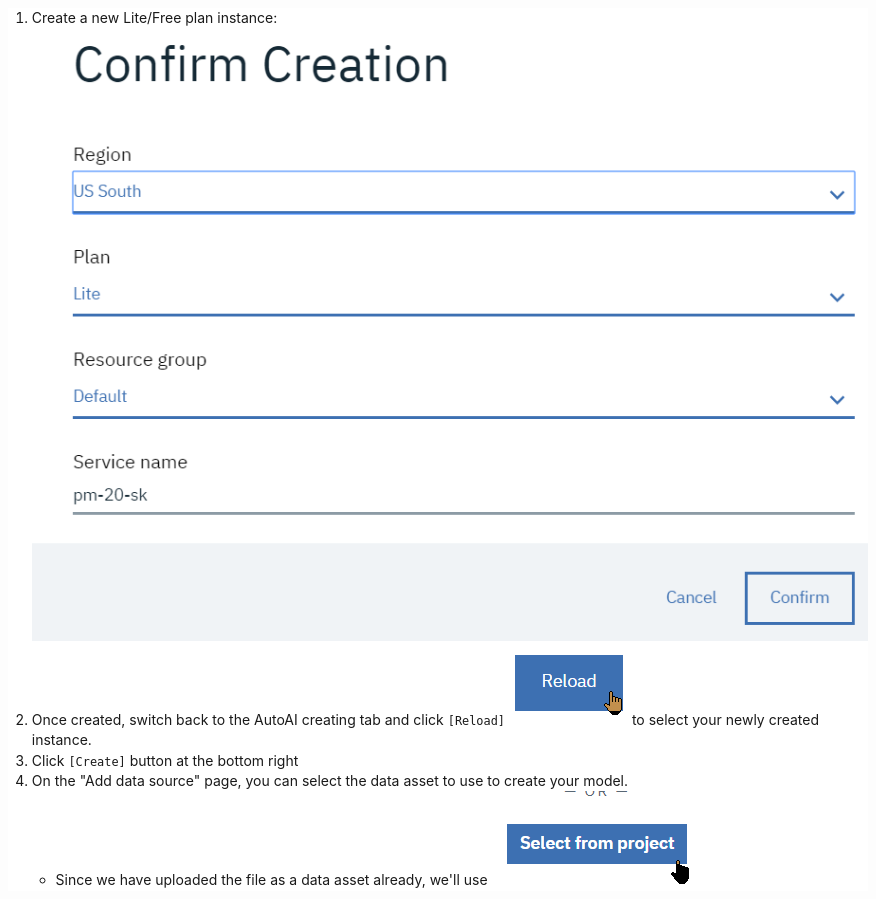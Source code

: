    1. Create a new Lite/Free plan instance: ![](images/20180925_c431bf6a.png)
   1. Once created, switch back to the AutoAI creating tab and click `[Reload]` ![](images/20180925_b642ce64.png) to select your newly created instance.
1. Click `[Create]` button at the bottom right
1. On the "Add data source" page, you can select the data asset to use to create your model.
   * Since we have uploaded the file as a data asset already, we'll use ![](images/20190906_574e1ac4.png)